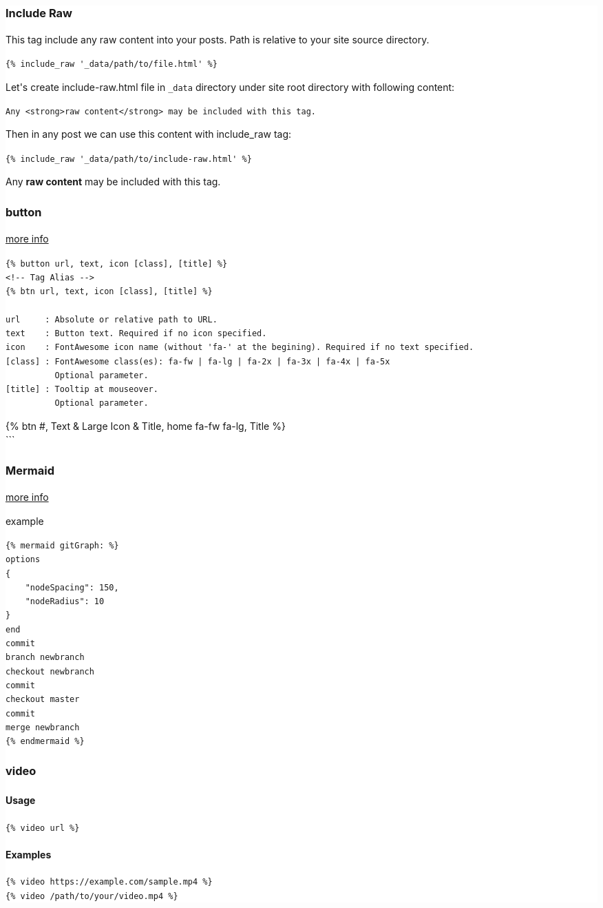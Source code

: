 ### Include Raw
This tag include any raw content into your posts. Path is relative to your site source directory.
```
{% include_raw '_data/path/to/file.html' %}
```
Let's create include-raw.html file in `_data` directory under site root directory with following content:
```
Any <strong>raw content</strong> may be included with this tag.
```
Then in any post we can use this content with include_raw tag:
```
{% include_raw '_data/path/to/include-raw.html' %}
```
Any **raw content** may be included with this tag.

### button
[more info](https://theme-next.org/docs/tag-plugins/button)
```
{% button url, text, icon [class], [title] %}
<!-- Tag Alias -->
{% btn url, text, icon [class], [title] %}

url     : Absolute or relative path to URL.
text    : Button text. Required if no icon specified.
icon    : FontAwesome icon name (without 'fa-' at the begining). Required if no text specified.
[class] : FontAwesome class(es): fa-fw | fa-lg | fa-2x | fa-3x | fa-4x | fa-5x
          Optional parameter.
[title] : Tooltip at mouseover.
          Optional parameter.
```
<div class="text-center">{% btn #, Text & Large Icon & Title, home fa-fw fa-lg, Title %}</div>
```

### Mermaid
[more info](https://theme-next.org/docs/tag-plugins/mermaid)

example
```
{% mermaid gitGraph: %}
options
{
    "nodeSpacing": 150,
    "nodeRadius": 10
}
end
commit
branch newbranch
checkout newbranch
commit
checkout master
commit
merge newbranch
{% endmermaid %}
```

### video
#### Usage
```xml video.js
{% video url %}
```
#### Examples
```
{% video https://example.com/sample.mp4 %}
{% video /path/to/your/video.mp4 %}
```